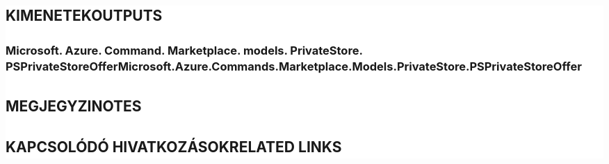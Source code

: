 ## <span data-ttu-id="41b17-139">KIMENETEK</span><span class="sxs-lookup"><span data-stu-id="41b17-139">OUTPUTS</span></span>

### <span data-ttu-id="41b17-140">Microsoft. Azure. Command. Marketplace. models. PrivateStore. PSPrivateStoreOffer</span><span class="sxs-lookup"><span data-stu-id="41b17-140">Microsoft.Azure.Commands.Marketplace.Models.PrivateStore.PSPrivateStoreOffer</span></span>

## <span data-ttu-id="41b17-141">MEGJEGYZI</span><span class="sxs-lookup"><span data-stu-id="41b17-141">NOTES</span></span>

## <span data-ttu-id="41b17-142">KAPCSOLÓDÓ HIVATKOZÁSOK</span><span class="sxs-lookup"><span data-stu-id="41b17-142">RELATED LINKS</span></span>
